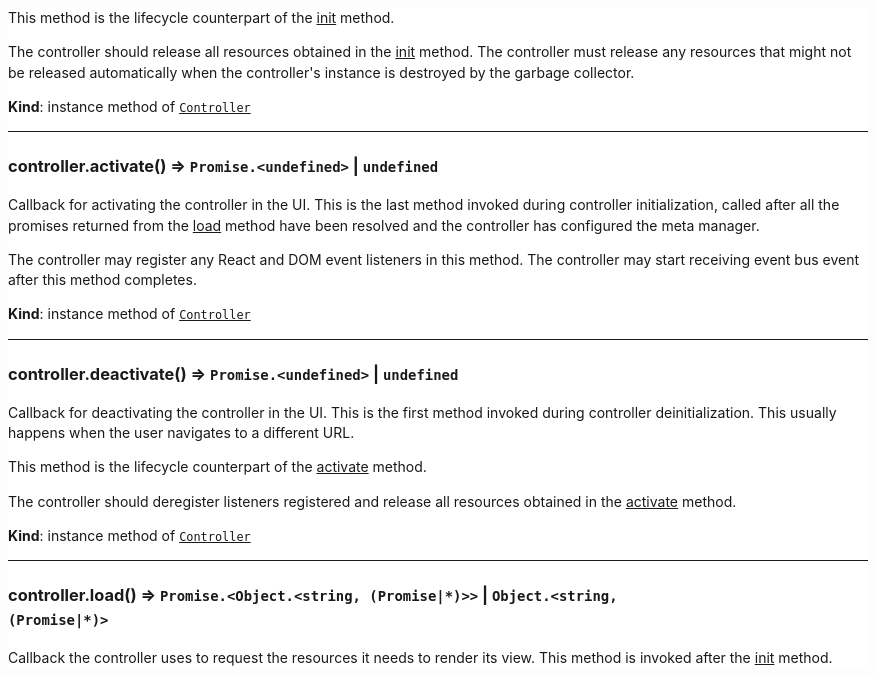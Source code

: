 This method is the lifecycle counterpart of the [init](#Controller+init)
method.

The controller should release all resources obtained in the
[init](#Controller+init) method. The controller must release any resources
that might not be released automatically when the controller's instance
is destroyed by the garbage collector.

**Kind**: instance method of [<code>Controller</code>](#Controller)  

* * *

### controller.activate() ⇒ <code>Promise.&lt;undefined&gt;</code> \| <code>undefined</code>&nbsp;<a name="Controller+activate" href="https://github.com/seznam/ima/tree/17.0.0-rc.8/controller/Controller.js#L47" target="_blank"><span class="icon"><i class="fas fa-external-link-alt fa-xs"></i></span></a>
Callback for activating the controller in the UI. This is the last
method invoked during controller initialization, called after all the
promises returned from the [load](#Controller+load) method have been
resolved and the controller has configured the meta manager.

The controller may register any React and DOM event listeners in this
method. The controller may start receiving event bus event after this
method completes.

**Kind**: instance method of [<code>Controller</code>](#Controller)  

* * *

### controller.deactivate() ⇒ <code>Promise.&lt;undefined&gt;</code> \| <code>undefined</code>&nbsp;<a name="Controller+deactivate" href="https://github.com/seznam/ima/tree/17.0.0-rc.8/controller/Controller.js#L62" target="_blank"><span class="icon"><i class="fas fa-external-link-alt fa-xs"></i></span></a>
Callback for deactivating the controller in the UI. This is the first
method invoked during controller deinitialization. This usually happens
when the user navigates to a different URL.

This method is the lifecycle counterpart of the
[activate](#Controller+activate) method.

The controller should deregister listeners registered and release all
resources obtained in the [activate](#Controller+activate) method.

**Kind**: instance method of [<code>Controller</code>](#Controller)  

* * *

### controller.load() ⇒ <code>Promise.&lt;Object.&lt;string, (Promise\|\*)&gt;&gt;</code> \| <code>Object.&lt;string, (Promise\|\*)&gt;</code>&nbsp;<a name="Controller+load" href="https://github.com/seznam/ima/tree/17.0.0-rc.8/controller/Controller.js#L100" target="_blank"><span class="icon"><i class="fas fa-external-link-alt fa-xs"></i></span></a>
Callback the controller uses to request the resources it needs to render
its view. This method is invoked after the [init](#Controller+init)
method.
